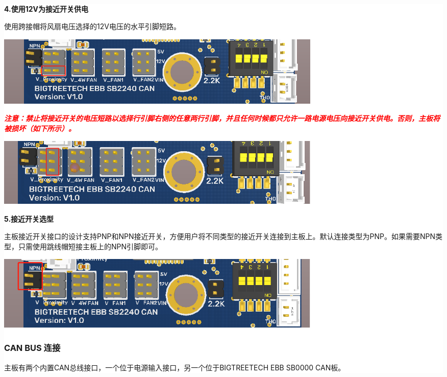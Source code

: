 **4.使用12V为接近开关供电**

使用跨接帽将风扇电压选择的12V电压的水平引脚短路。

<img src=img/EBB2240_2209/EBB2240_Proximity3.png width="600"/>

<font  color="red">***注意：禁止将接近开关的电压短路以选择行引脚右侧的任意两行引脚，并且任何时候都只允许一路电源电压向接近开关供电。否则，主板将被损坏（如下所示）。***</font>

<img src=img/EBB2240_2209/EBB2240_Proximity4.png width="600"/>

**5.接近开关选型**

主板接近开关接口的设计支持PNP和NPN接近开关，方便用户将不同类型的接近开关连接到主板上。默认连接类型为PNP。如果需要NPN类型，只需使用跳线帽短接主板上的NPN引脚即可。

<img src=img/EBB2240_2209/EBB2240_Proximity5.png width="600"/>

### **CAN BUS 连接**

主板有两个内置CAN总线接口，一个位于电源输入接口，另一个位于BIGTREETECH EBB SB0000 CAN板。
